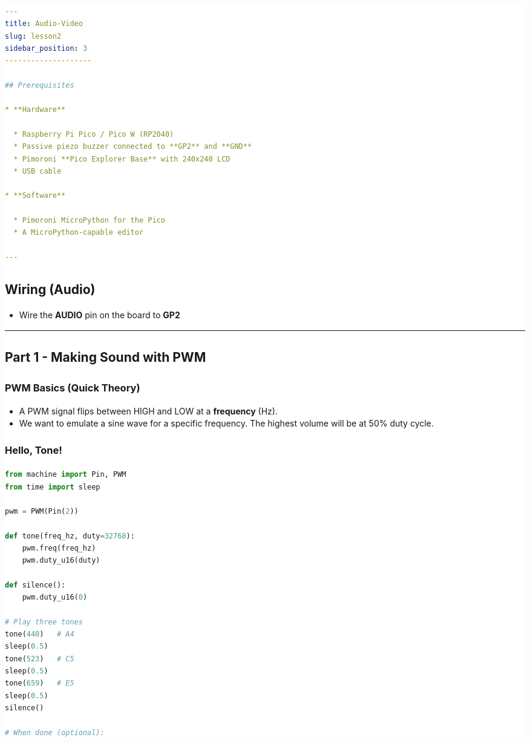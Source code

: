 ```yaml
---
title: Audio-Video
slug: lesson2
sidebar_position: 3
--------------------

## Prerequisites

* **Hardware**

  * Raspberry Pi Pico / Pico W (RP2040)
  * Passive piezo buzzer connected to **GP2** and **GND**
  * Pimoroni **Pico Explorer Base** with 240x240 LCD
  * USB cable

* **Software**

  * Pimoroni MicroPython for the Pico
  * A MicroPython-capable editor

---
```


## Wiring (Audio)

* Wire the **AUDIO** pin on the board to **GP2**

---

## Part 1 - Making Sound with PWM

### PWM Basics (Quick Theory)

* A PWM signal flips between HIGH and LOW at a **frequency** (Hz).
* We want to emulate a sine wave for a specific frequency. The highest volume will be at 50% duty cycle.

### Hello, Tone!

```python
from machine import Pin, PWM
from time import sleep

pwm = PWM(Pin(2))

def tone(freq_hz, duty=32768):
    pwm.freq(freq_hz)
    pwm.duty_u16(duty)

def silence():
    pwm.duty_u16(0)

# Play three tones
tone(440)   # A4
sleep(0.5)
tone(523)   # C5
sleep(0.5)
tone(659)   # E5
sleep(0.5)
silence()

# When done (optional):
```